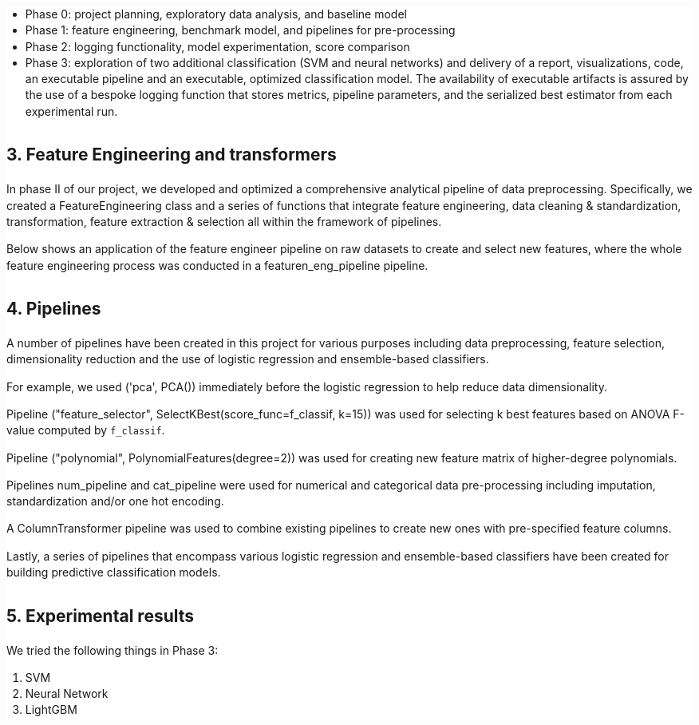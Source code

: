 - Phase 0: project planning,  exploratory data analysis, and baseline model
- Phase 1: feature engineering, benchmark model, and pipelines for pre-processing
- Phase 2: logging functionality, model experimentation, score comparison
- Phase 3: exploration of two additional classification (SVM and neural networks) and delivery of a report, visualizations, code, an executable pipeline and an executable, optimized classification model. The availability of executable artifacts is assured by the use of a bespoke logging function that stores metrics, pipeline parameters, and the serialized best estimator from each experimental run.

## 3. Feature Engineering and transformers

In phase II of our project, we developed and optimized a comprehensive analytical pipeline of data preprocessing. Specifically, we created a FeatureEngineering class and a series of functions that integrate feature engineering, data cleaning & standardization, transformation, feature extraction & selection all within the framework of pipelines.

 
 
 
Below shows an application of the feature engineer pipeline on raw datasets to create and select new features, where the whole feature engineering process was conducted in a featuren_eng_pipeline pipeline.

 


## 4. Pipelines

A number of pipelines have been created in this project  for various purposes including data preprocessing, feature selection, dimensionality reduction and the use of logistic regression and ensemble-based classifiers. 

For example, we used ('pca', PCA()) immediately before the logistic regression to help reduce data dimensionality.
 



Pipeline ("feature_selector", SelectKBest(score_func=f_classif, k=15)) was used for selecting k best features based on ANOVA F-value computed by `f_classif`. 
 
Pipeline ("polynomial", PolynomialFeatures(degree=2)) was used for creating new feature matrix of higher-degree polynomials.
 
Pipelines num_pipeline and cat_pipeline were used for numerical and categorical data pre-processing including imputation, standardization and/or one hot encoding. 
 
A ColumnTransformer pipeline was used to combine existing pipelines to create new ones with pre-specified feature columns.
 

Lastly, a series of pipelines that encompass various logistic regression and ensemble-based classifiers have been created for building predictive classification models.  

 
## 5. Experimental results
We tried the following things in Phase 3:

1. SVM
2. Neural Network
3. LightGBM
